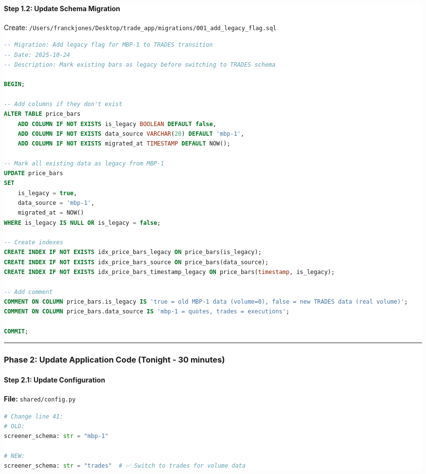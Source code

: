 #### Step 1.2: Update Schema Migration

Create: `/Users/franckjones/Desktop/trade_app/migrations/001_add_legacy_flag.sql`

```sql
-- Migration: Add legacy flag for MBP-1 to TRADES transition
-- Date: 2025-10-24
-- Description: Mark existing bars as legacy before switching to TRADES schema

BEGIN;

-- Add columns if they don't exist
ALTER TABLE price_bars
    ADD COLUMN IF NOT EXISTS is_legacy BOOLEAN DEFAULT false,
    ADD COLUMN IF NOT EXISTS data_source VARCHAR(20) DEFAULT 'mbp-1',
    ADD COLUMN IF NOT EXISTS migrated_at TIMESTAMP DEFAULT NOW();

-- Mark all existing data as legacy from MBP-1
UPDATE price_bars
SET
    is_legacy = true,
    data_source = 'mbp-1',
    migrated_at = NOW()
WHERE is_legacy IS NULL OR is_legacy = false;

-- Create indexes
CREATE INDEX IF NOT EXISTS idx_price_bars_legacy ON price_bars(is_legacy);
CREATE INDEX IF NOT EXISTS idx_price_bars_source ON price_bars(data_source);
CREATE INDEX IF NOT EXISTS idx_price_bars_timestamp_legacy ON price_bars(timestamp, is_legacy);

-- Add comment
COMMENT ON COLUMN price_bars.is_legacy IS 'true = old MBP-1 data (volume=0), false = new TRADES data (real volume)';
COMMENT ON COLUMN price_bars.data_source IS 'mbp-1 = quotes, trades = executions';

COMMIT;
```

---

### Phase 2: Update Application Code (Tonight - 30 minutes)

#### Step 2.1: Update Configuration

**File:** `shared/config.py`

```python
# Change line 41:
# OLD:
screener_schema: str = "mbp-1"

# NEW:
screener_schema: str = "trades"  # ✅ Switch to trades for volume data
```
